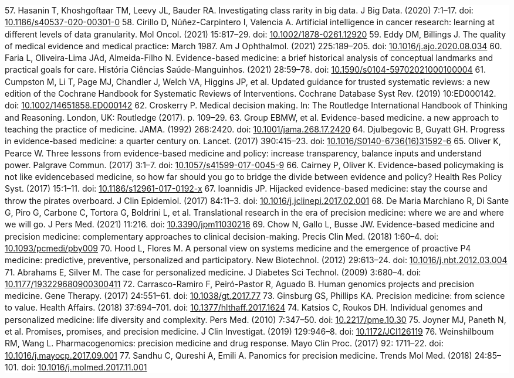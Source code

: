 <a id="ref-57"></a>57. Hasanin T, Khoshgoftaar TM, Leevy JL, Bauder RA. Investigating class rarity in big data. J Big Data. (2020) 7:1–17. doi: [10.1186/s40537-020-00301-0](https://doi.org/10.1186/s40537-020-00301-0)
<a id="ref-58"></a>58. Cirillo D, Núñez-Carpintero I, Valencia A. Artificial intelligence in cancer research: learning at different levels of data granularity. Mol Oncol. (2021) 15:817–29. doi: [10.1002/1878-0261.12920](https://doi.org/10.1002/1878-0261.12920)
<a id="ref-59"></a>59. Eddy DM, Billings J. The quality of medical evidence and medical practice: March 1987. Am J Ophthalmol. (2021) 225:189–205. doi: [10.1016/j.ajo.2020.08.034](https://doi.org/10.1016/j.ajo.2020.08.034)
<a id="ref-60"></a>60. Faria L, Oliveira-Lima JAd, Almeida-Filho N. Evidence-based medicine: a brief historical analysis of conceptual landmarks and practical goals for care. História Ciências Saúde-Manguinhos. (2021) 28:59–78. doi: [10.1590/s0104-59702021000100004](https://doi.org/10.1590/s0104-59702021000100004)
<a id="ref-61"></a>61. Cumpston M, Li T, Page MJ, Chandler J, Welch VA, Higgins JP, et al. Updated guidance for trusted systematic reviews: a new edition of the Cochrane Handbook for Systematic Reviews of Interventions. Cochrane Database Syst Rev. (2019) 10:ED000142. doi: [10.1002/14651858.ED000142](https://doi.org/10.1002/14651858.ED000142)
<a id="ref-62"></a>62. Croskerry P. Medical decision making. In: The Routledge International Handbook of Thinking and Reasoning. London, UK: Routledge (2017). p. 109–29.
<a id="ref-63"></a>63. Group EBMW, et al. Evidence-based medicine. a new approach to teaching the practice of medicine. JAMA. (1992) 268:2420. doi: [10.1001/jama.268.17.2420](https://doi.org/10.1001/jama.268.17.2420)
<a id="ref-64"></a>64. Djulbegovic B, Guyatt GH. Progress in evidence-based medicine: a quarter century on. Lancet. (2017) 390:415–23. doi: [10.1016/S0140-6736(16)31592-6](https://doi.org/10.1016/S0140-6736(16)31592-6)
<a id="ref-65"></a>65. Oliver K, Pearce W. Three lessons from evidence-based medicine and policy: increase transparency, balance inputs and understand power. Palgrave Commun. (2017) 3:1–7. doi: [10.1057/s41599-017-0045-9](https://doi.org/10.1057/s41599-017-0045-9)
<a id="ref-66"></a>66. Cairney P, Oliver K. Evidence-based policymaking is not like evidencebased medicine, so how far should you go to bridge the divide between evidence and policy? Health Res Policy Syst. (2017) 15:1–11. doi: [10.1186/s12961-017-0192-x](https://doi.org/10.1186/s12961-017-0192-x)
<a id="ref-67"></a>67. Ioannidis JP. Hijacked evidence-based medicine: stay the course and throw the pirates overboard. J Clin Epidemiol. (2017) 84:11–3. doi: [10.1016/j.jclinepi.2017.02.001](https://doi.org/10.1016/j.jclinepi.2017.02.001)
<a id="ref-68"></a>68. De Maria Marchiano R, Di Sante G, Piro G, Carbone C, Tortora G, Boldrini L, et al. Translational research in the era of precision medicine: where we are and where we will go. J Pers Med. (2021) 11:216. doi: [10.3390/jpm11030216](https://doi.org/10.3390/jpm11030216)
<a id="ref-69"></a>69. Chow N, Gallo L, Busse JW. Evidence-based medicine and precision medicine: complementary approaches to clinical decision-making. Precis Clin Med. (2018) 1:60–4. doi: [10.1093/pcmedi/pby009](https://doi.org/10.1093/pcmedi/pby009)
<a id="ref-70"></a>70. Hood L, Flores M. A personal view on systems medicine and the emergence of proactive P4 medicine: predictive, preventive, personalized and participatory. New Biotechnol. (2012) 29:613–24. doi: [10.1016/j.nbt.2012.03.004](https://doi.org/10.1016/j.nbt.2012.03.004)
<a id="ref-71"></a>71. Abrahams E, Silver M. The case for personalized medicine. J Diabetes Sci Technol. (2009) 3:680–4. doi: [10.1177/193229680900300411](https://doi.org/10.1177/193229680900300411)
<a id="ref-72"></a>72. Carrasco-Ramiro F, Peiró-Pastor R, Aguado B. Human genomics projects and precision medicine. Gene Therapy. (2017) 24:551–61. doi: [10.1038/gt.2017.77](https://doi.org/10.1038/gt.2017.77)
<a id="ref-73"></a>73. Ginsburg GS, Phillips KA. Precision medicine: from science to value. Health Affairs. (2018) 37:694–701. doi: [10.1377/hlthaff.2017.1624](https://doi.org/10.1377/hlthaff.2017.1624)
<a id="ref-74"></a>74. Katsios C, Roukos DH. Individual genomes and personalized medicine: life diversity and complexity. Pers Med. (2010) 7:347–50. doi: [10.2217/pme.10.30](https://doi.org/10.2217/pme.10.30)
<a id="ref-75"></a>75. Joyner MJ, Paneth N, et al. Promises, promises, and precision medicine. J Clin Investigat. (2019) 129:946–8. doi: [10.1172/JCI126119](https://doi.org/10.1172/JCI126119)
<a id="ref-76"></a>76. Weinshilboum RM, Wang L. Pharmacogenomics: precision medicine and drug response. Mayo Clin Proc. (2017) 92: 1711–22. doi: [10.1016/j.mayocp.2017.09.001](https://doi.org/10.1016/j.mayocp.2017.09.001)
<a id="ref-77"></a>77. Sandhu C, Qureshi A, Emili A. Panomics for precision medicine. Trends Mol Med. (2018) 24:85–101. doi: [10.1016/j.molmed.2017.11.001](https://doi.org/10.1016/j.molmed.2017.11.001)